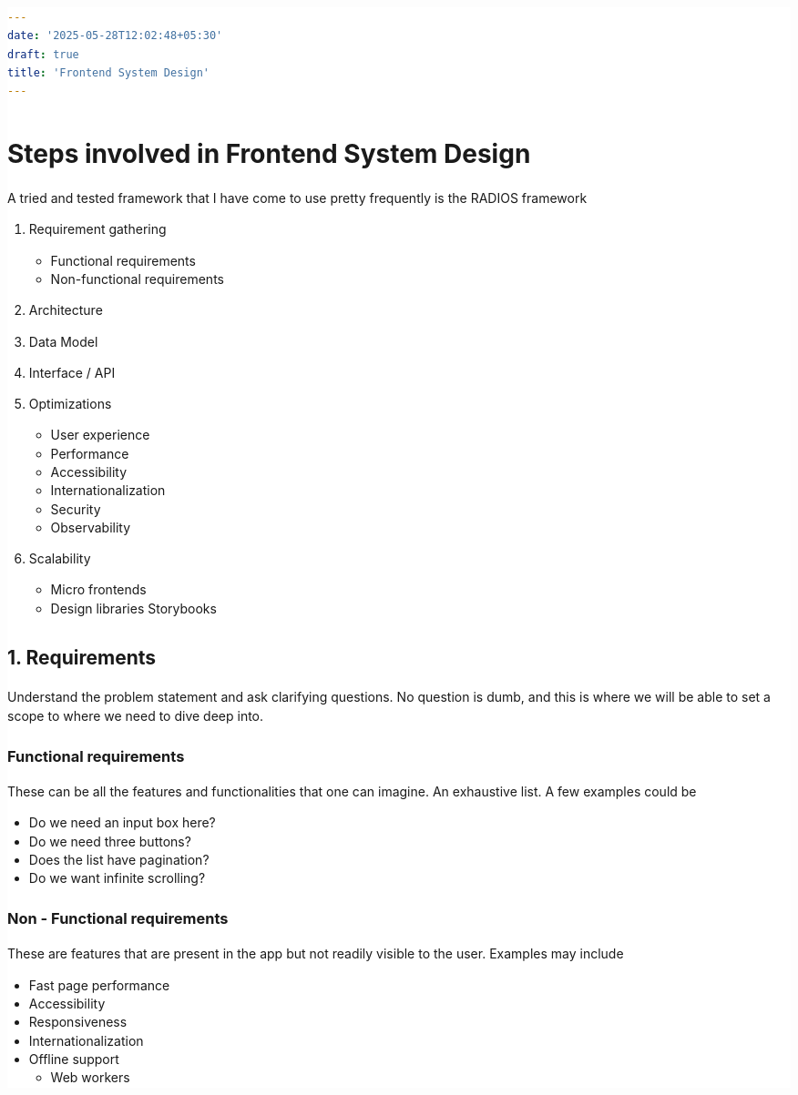 ```yaml
---
date: '2025-05-28T12:02:48+05:30'
draft: true
title: 'Frontend System Design'
---
```


# Steps involved in Frontend System Design

A tried and tested framework that I have come to use pretty frequently is the RADIOS framework
1. Requirement gathering
    - Functional requirements
    - Non-functional requirements

2. Architecture
3. Data Model
4. Interface / API
5. Optimizations
    - User experience
    - Performance
    - Accessibility
    - Internationalization
    - Security
    - Observability
6. Scalability
    - Micro frontends
    - Design libraries Storybooks

## 1. Requirements

Understand the problem statement and ask clarifying questions. No question is dumb, and this is where we will be able to set a scope to where we need to dive deep into.

### Functional requirements

These can be all the features and functionalities that one can imagine. An exhaustive list. A few examples could be

- Do we need an input box here?
- Do we need three buttons?
- Does the list have pagination?
- Do we want infinite scrolling?

### Non - Functional requirements

These are features that are present in the app but not readily visible to the user. Examples may include

- Fast page performance
- Accessibility
- Responsiveness
- Internationalization
- Offline support
    - Web workers
